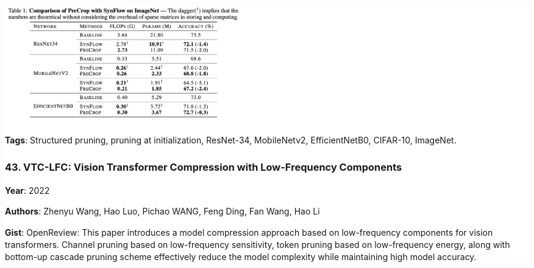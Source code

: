 <img src="images/struct_init_res.png" alt="isolated" width="400"/>

**Tags**: Structured pruning, pruning at initialization, ResNet-34, MobileNetv2, EfficientNetB0, CIFAR-10, ImageNet.


### 43. VTC-LFC: Vision Transformer Compression with Low-Frequency Components

**Year**: 2022

**Authors**: Zhenyu Wang, Hao Luo, Pichao WANG, Feng Ding, Fan Wang, Hao Li

**Gist**:  OpenReview: This paper introduces a model compression approach based on low-frequency components for vision transformers. Channel pruning based on low-frequency sensitivity, token pruning based on low-frequency energy, along with bottom-up cascade pruning scheme effectively reduce the model complexity while maintaining high model accuracy.
